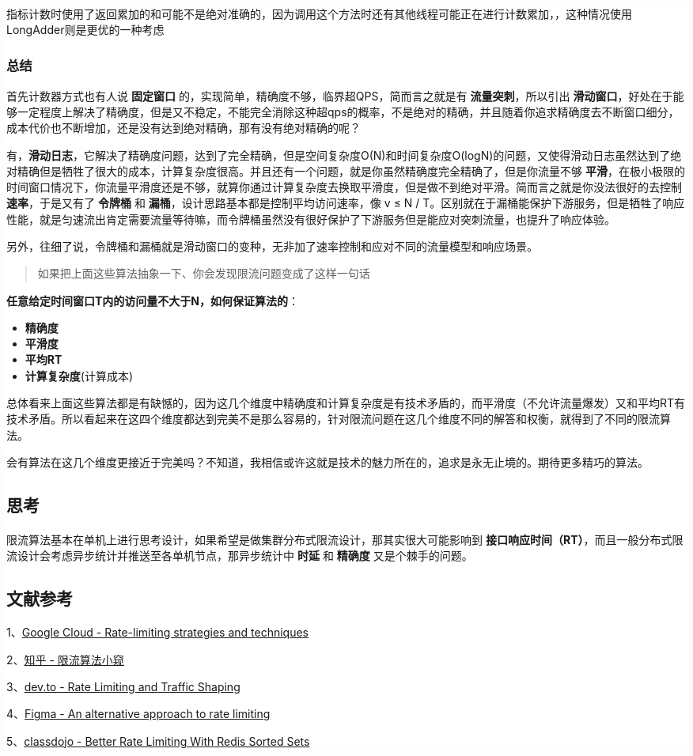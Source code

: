 指标计数时使用了返回累加的和可能不是绝对准确的，因为调用这个方法时还有其他线程可能正在进行计数累加，，这种情况使用LongAdder则是更优的一种考虑


### 总结

首先计数器方式也有人说 **固定窗口** 的，实现简单，精确度不够，临界超QPS，简而言之就是有 **流量突刺**，所以引出 **滑动窗口**，好处在于能够一定程度上解决了精确度，但是又不稳定，不能完全消除这种超qps的概率，不是绝对的精确，并且随着你追求精确度去不断窗口细分，成本代价也不断增加，还是没有达到绝对精确，那有没有绝对精确的呢？

有，**滑动日志**，它解决了精确度问题，达到了完全精确，但是空间复杂度O(N)和时间复杂度O(logN)的问题，又使得滑动日志虽然达到了绝对精确但是牺牲了很大的成本，计算复杂度很高。并且还有一个问题，就是你虽然精确度完全精确了，但是你流量不够 **平滑**，在极小极限的时间窗口情况下，你流量平滑度还是不够，就算你通过计算复杂度去换取平滑度，但是做不到绝对平滑。简而言之就是你没法很好的去控制 **速率**，于是又有了 **令牌桶** 和 **漏桶**，设计思路基本都是控制平均访问速率，像 v ≤ N / T。区别就在于漏桶能保护下游服务，但是牺牲了响应性能，就是匀速流出肯定需要流量等待嘛，而令牌桶虽然没有很好保护了下游服务但是能应对突刺流量，也提升了响应体验。

另外，往细了说，令牌桶和漏桶就是滑动窗口的变种，无非加了速率控制和应对不同的流量模型和响应场景。

> 如果把上面这些算法抽象一下、你会发现限流问题变成了这样一句话

**任意给定时间窗口T内的访问量不大于N，如何保证算法的**：

- **精确度**
- **平滑度**
- **平均RT**
- **计算复杂度**(计算成本)

总体看来上面这些算法都是有缺憾的，因为这几个维度中精确度和计算复杂度是有技术矛盾的，而平滑度（不允许流量爆发）又和平均RT有技术矛盾。所以看起来在这四个维度都达到完美不是那么容易的，针对限流问题在这几个维度不同的解答和权衡，就得到了不同的限流算法。

会有算法在这几个维度更接近于完美吗？不知道，我相信或许这就是技术的魅力所在的，追求是永无止境的。期待更多精巧的算法。

## 思考

限流算法基本在单机上进行思考设计，如果希望是做集群分布式限流设计，那其实很大可能影响到 **接口响应时间（RT）**，而且一般分布式限流设计会考虑异步统计并推送至各单机节点，那异步统计中 **时延** 和 **精确度** 又是个棘手的问题。

## 文献参考

1、[Google Cloud - Rate-limiting strategies and techniques](https://cloud.google.com/architecture/rate-limiting-strategies-techniques)

2、[知乎 - 限流算法小窥](https://zhuanlan.zhihu.com/p/336243181)

3、[dev.to - Rate Limiting and Traffic Shaping](https://dev.to/swyx/networking-essentials-rate-limiting-and-traffic-shaping-43ii)

4、[Figma - An alternative approach to rate limiting](https://www.figma.com/blog/an-alternative-approach-to-rate-limiting/)

5、[classdojo - Better Rate Limiting With Redis Sorted Sets](https://engineering.classdojo.com/blog/2015/02/06/rolling-rate-limiter/)